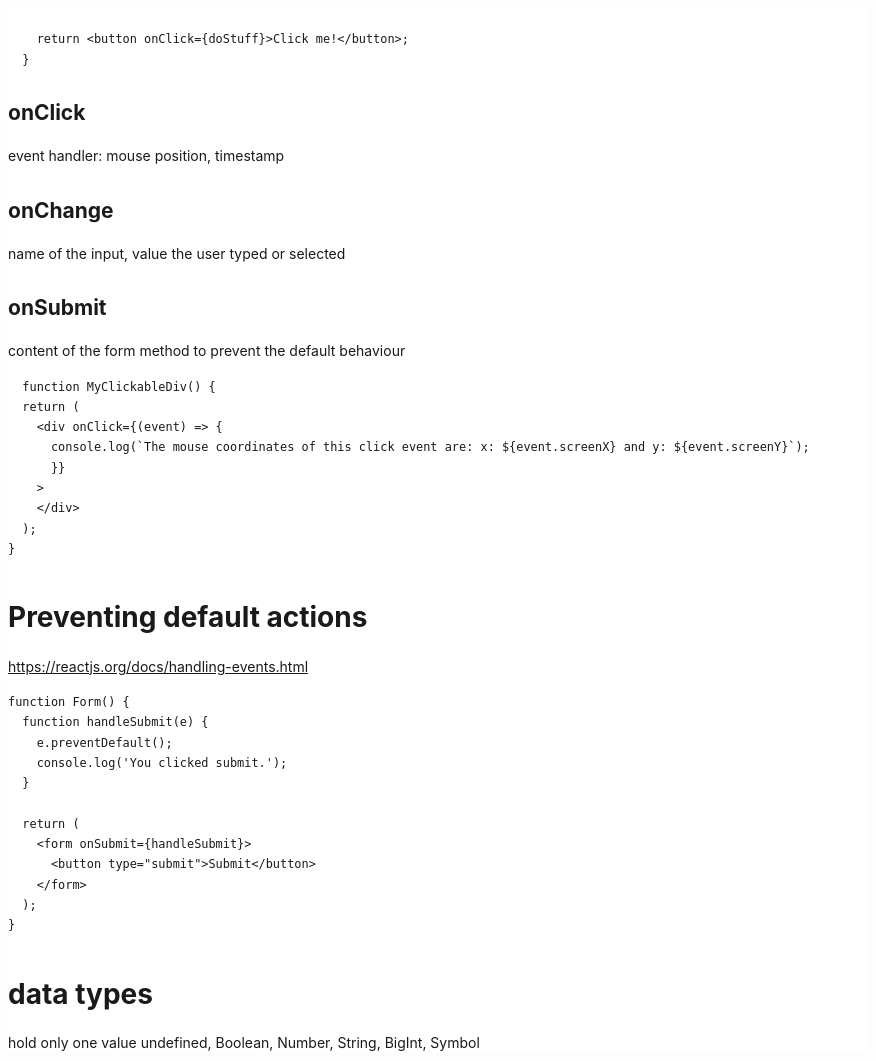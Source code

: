 ```

    return <button onClick={doStuff}>Click me!</button>;
  }
  ```
  ## onClick
  event handler: mouse position, timestamp
  ## onChange
  name of the input, value the user typed or selected
  ## onSubmit
content of the form
method to prevent the default behaviour

  ```
    function MyClickableDiv() {
    return (
      <div onClick={(event) => {
        console.log(`The mouse coordinates of this click event are: x: ${event.screenX} and y: ${event.screenY}`);
        }}
      >
      </div>
    );
  }
  ```

  # Preventing default actions
  
https://reactjs.org/docs/handling-events.html

```
function Form() {
  function handleSubmit(e) {
    e.preventDefault();
    console.log('You clicked submit.');
  }

  return (
    <form onSubmit={handleSubmit}>
      <button type="submit">Submit</button>
    </form>
  );
}
```

# data types
hold only one value
undefined, Boolean, Number, String, BigInt, Symbol
